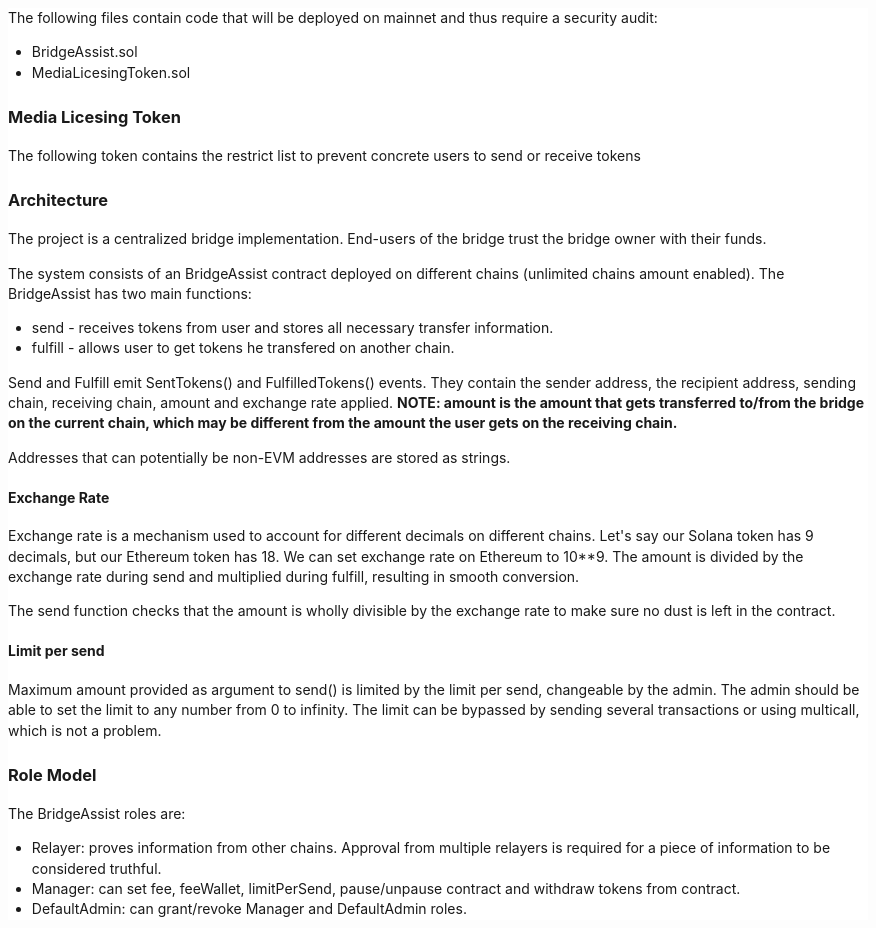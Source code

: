 The following files contain code that will be deployed on mainnet and thus require a security audit:

- BridgeAssist.sol
- MediaLicesingToken.sol

### Media Licesing Token

The following token contains the restrict list to prevent concrete users to send or receive tokens

### Architecture

The project is a centralized bridge implementation. End-users of the bridge trust the bridge owner with their funds.

The system consists of an BridgeAssist contract deployed on different chains (unlimited chains amount enabled).
The BridgeAssist has two main functions:

- send - receives tokens from user and stores all necessary transfer information.
- fulfill - allows user to get tokens he transfered on another chain.

Send and Fulfill emit SentTokens() and FulfilledTokens() events. They contain the sender address, the recipient
address, sending chain, receiving chain, amount and exchange rate applied. **NOTE: amount is the amount that gets
transferred to/from the bridge on the current chain, which may be different from the amount the user gets on the receiving chain.**

Addresses that can potentially be non-EVM addresses are stored as strings.

#### Exchange Rate

Exchange rate is a mechanism used to account for different decimals on different chains. Let's say our Solana token has
9 decimals, but our Ethereum token has 18. We can set exchange rate on Ethereum to 10\*\*9. The amount is divided by the
exchange rate during send and multiplied during fulfill, resulting in smooth conversion.

The send function checks that the amount is wholly divisible by the exchange rate to make sure no dust is left in
the contract.

#### Limit per send

Maximum amount provided as argument to send() is limited by the limit per send, changeable by the admin. The admin
should be able to set the limit to any number from 0 to infinity. The limit can be bypassed by sending several
transactions or using multicall, which is not a problem.

### Role Model

The BridgeAssist roles are:

- Relayer: proves information from other chains. Approval from multiple relayers is required for a piece of information
  to be considered truthful.
- Manager: can set fee, feeWallet, limitPerSend, pause/unpause contract and withdraw tokens from contract.
- DefaultAdmin: can grant/revoke Manager and DefaultAdmin roles.
